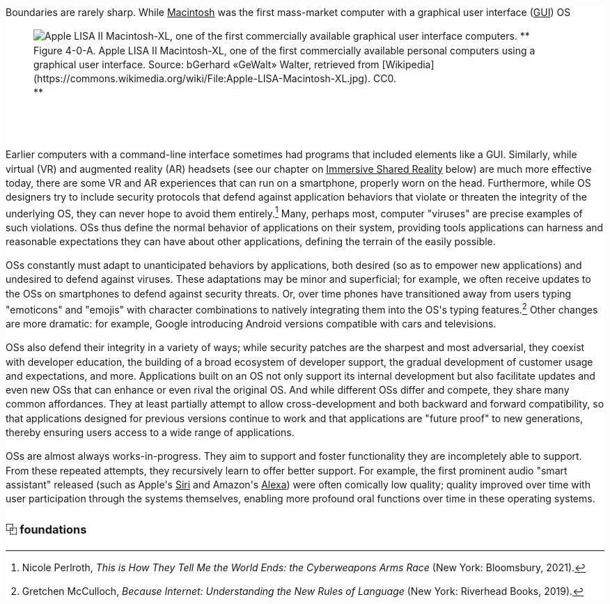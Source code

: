 Boundaries are rarely sharp. While [Macintosh](https://en.wikipedia.org/wiki/Mac_(computer)) was the first mass-market computer with a graphical user interface ([GUI](https://en.wikipedia.org/wiki/Graphical_user_interface)) OS

<figure>
<img src="https://raw.githubusercontent.com/pluralitybook/plurality/main/figs/4-0-macintosh.jpeg" width="100%" alt="Apple LISA II Macintosh-XL, one of the first commercially available graphical user interface computers." />
**<figcaption>Figure 4-0-A. Apple LISA II Macintosh-XL, one of the first commercially available personal computers using a graphical user interface.  Source: bGerhard «GeWalt» Walter, retrieved from [Wikipedia](https://commons.wikimedia.org/wiki/File:Apple-LISA-Macintosh-XL.jpg). CC0. </figcaption>**
</figure>
<br></br>

 Earlier computers with a command-line interface sometimes had programs that included elements like a GUI. Similarly, while virtual (VR) and augmented reality (AR) headsets (see our chapter on [Immersive Shared Reality](https://www.plurality.net/v/chapters/5-2/eng/?mode=dark) below) are much more effective today, there are some VR and AR experiences that can run on a smartphone, properly worn on the head. Furthermore, while OS designers try to include security protocols that defend against application behaviors that violate or threaten the integrity of the underlying OS, they can never hope to avoid them entirely.[^WorldEnds] Many, perhaps most, computer "viruses" are precise examples of such violations. OSs thus define the normal behavior of applications on their system, providing tools applications can harness and reasonable expectations they can have about other applications, defining the terrain of the easily possible.

[^WorldEnds]: Nicole Perlroth, *This is How They Tell Me the World Ends: the Cyberweapons Arms Race* (New York: Bloomsbury, 2021).

OSs constantly must adapt to unanticipated behaviors by applications, both desired (so as to empower new applications) and undesired to defend against viruses. These adaptations may be minor and superficial; for example, we often receive updates to the OSs on smartphones to defend against security threats. Or, over time phones have transitioned away from users typing "emoticons" and "emojis" with character combinations to natively integrating them into the OS's typing features.[^Emoji] Other changes are more dramatic: for example, Google introducing Android versions compatible with cars and televisions. 

[^Emoji]: Gretchen McCulloch, *Because Internet: Understanding the New Rules of Language* (New York: Riverhead Books, 2019).

OSs also defend their integrity in a variety of ways; while security patches are the sharpest and most adversarial, they coexist with developer education, the building of a broad ecosystem of developer support, the gradual development of customer usage and expectations, and more. Applications built on an OS not only support its internal development but also facilitate updates and even new OSs that can enhance or even rival the original OS. And while different OSs differ and compete, they share many common affordances. They at least partially attempt to allow cross-development and both backward and forward compatibility, so that applications designed for previous versions continue to work and that applications are "future proof" to new generations, thereby ensuring users access to a wide range of applications.

OSs are almost always works-in-progress. They aim to support and foster functionality they are incompletely able to support. From these repeated attempts, they recursively learn to offer better support. For example, the first prominent audio "smart assistant" released (such as Apple's [Siri](https://www.apple.com/siri/) and Amazon's [Alexa](https://www.alexa.com/)) were often comically low quality; quality improved over time with user participation through the systems themselves, enabling more profound oral functions over time in these operating systems.



### ⿻ foundations


[^Blueprint]: Nicholas A. Christakis, *Blueprint: The Evolutionary Origins of a Good Society* (New York: Little Brown Spark, 2019).
[^JbmD]: Danielle Allen, *Justice by Means of Democracy* (Chicago: University of Chicago Press, 2023).
[^Evans]: Richard Evans, *The Coming of the Third Reich* (New York: Penguin, 2005).
[^Levitsky]: Steven Levitsky, *Competitive Authoritarianism: Hybrid Regimes after the Cold War* (Cambridge, UK: Cambridge University Press, 2012).
[^SAintl]: Hurst Hannum, "The Status of the Universal Declaration of Human Rights in National and International Law" *Georgia Journal of International and Comparative Law* 25, no. 287 (1995-1996): 287-397.
[^Lepore]: Jill Lepore, *These Truths: A History of the United States* (New York: Norton, 2018).
[^Greene]: Jamal Greene, *How Rights Went Wrong: How our Obsession with Rights is Tearing America Apart* (Boston: Mariner, 2021).
[^CodeasLaw]: Lawrence Lessig, *Code: And Other Laws of Cyberspace* (New York: Basic Books, 1999).
[^DiResta]: Renee DiResta, Kris Shaffer, Becky Ruppel, David Sullivan, Robert Matney, Ryan Fox, Jonathan Albright and Ben Johnson, "The Tactics & Tropes of the Internet Research Agency" (2019), presented to the Congress of the United States, available at https://digitalcommons.unl.edu/senatedocs/2/.
[^EconomistTikTok]: *The Economist*, "Tick, Tock: Will TikTok Still Exist in America?" March 13, 2024.
[^Roberts]: Gary King, Jennifer Pan and Margaret E. Roberts, "How the Chinese Government Fabricates Social Media Posts for Strategic Distraction, Not Engaged Argument", *American Political Science Review* 111, no. 3 (2017): 484-501.
[^NetworkLaw]: Anne-Marie Slaughter, *A New World Order* (Princeton, NJ: Princeton University Press, 2004). Katharina Pistor, *The Code of Capital: How the Law Creates Wealth and Inequality* (Princeton, NJ: Princeton University Press, 2019).
[^Ford]: Jenny Toomey and Michelle Shevin, "Reconceiving the Missing Layers of the Internet for a More Just Future", *Ford Foundation* available at https://www.fordfoundation.org/work/learning/learning-reflections/reconceiving-the-missing-layers-of-the-internet-for-a-more-just-future/.  Frank H. McCourt, Jr. with Michael J. Casey, *Our Biggest Fight: Reclaiming Liberty, Humanity, and Dignity in the Digital Age* (New York: Crown, 2024).  McCourt has founded [Project Liberty](https://www.projectliberty.io/), one of the largest philanthropic efforts around reforming technology largely based on this thesis.
[^IDprotocols]: Closed proprietary namespaces and globally managed registries (see “Decentralized Identifiers (DIDs) V1.0.” W3C, July 19, 2022, https://www.w3.org/TR/did-core/) as well as verifiable credentials that support collection of credentials from a variety of sources (see “Verifiable Credentials Data Model 1.0.” W3C, March 3, 2022. https://www.w3.org/TR/vc-data-model/.) 
[^MIMI]: “More Instant Messaging Interoperability (Mimi),” Datatracker, n.d. https://datatracker.ietf.org/group/mimi/about/.
[^MLS]: “Messaging Layer Security,” Wikipedia, January 31, 2024, https://en.wikipedia.org/wiki/Messaging_Layer_Security.
[^DIDComm]: “DIDComm v2 Reaches Approved Spec Status!” Decentralized Identity Foundation, July 26, 2022, https://blog.identity.foundation/didcomm-v2/.
[^FFC]: See Filecoin Foundation (https://fil.org/) and IPFS (https://www.ipfs.tech/)
[^holoChain]: See Holochain (https://www.holochain.org/)
